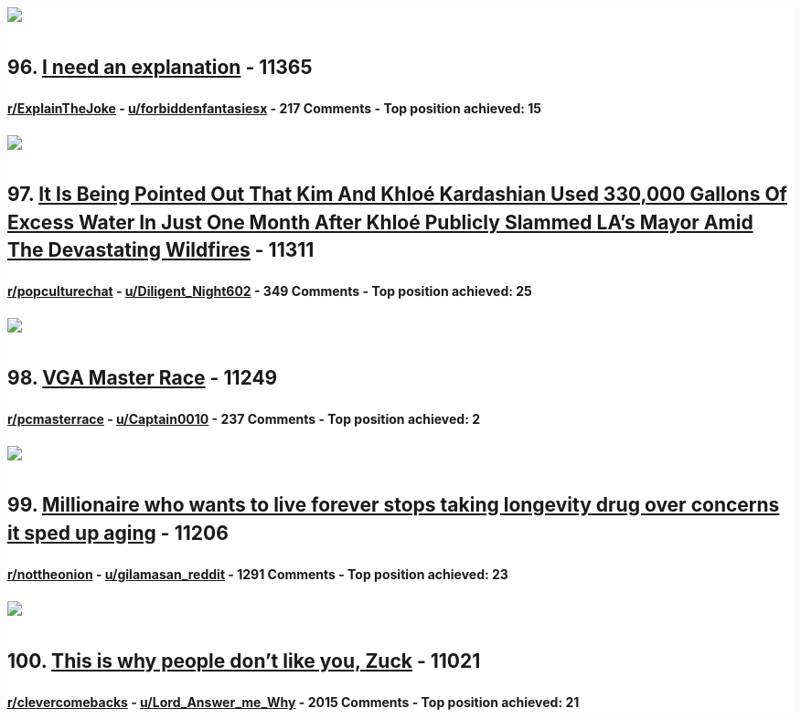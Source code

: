 <a href="https://i.redd.it/v7jjq8hekyce1.jpeg"><img src="https://a.thumbs.redditmedia.com/BI6DB46AijEI6d-JgxtwesPDKgT1yQjPUFTYEiOHOG4.jpg"></img></a>

## 96. [I need an explanation](http://reddit.com/r/ExplainTheJoke/comments/1i1k2t0/i_need_an_explanation/) - 11365
#### [r/ExplainTheJoke](http://reddit.com/r/ExplainTheJoke) - [u/forbiddenfantasiesx](http://reddit.com/u/forbiddenfantasiesx) - 217 Comments - Top position achieved: 15

<a href="https://i.redd.it/gpe9p35lq1de1.jpeg"><img src="image"></img></a>

## 97. [It Is Being Pointed Out That Kim And Khloé Kardashian Used 330,000 Gallons Of Excess Water In Just One Month After Khloé Publicly Slammed LA’s Mayor Amid The Devastating Wildfires](http://reddit.com/r/popculturechat/comments/1i16xr6/it_is_being_pointed_out_that_kim_and_khloé/) - 11311
#### [r/popculturechat](http://reddit.com/r/popculturechat) - [u/Diligent_Night602](http://reddit.com/u/Diligent_Night602) - 349 Comments - Top position achieved: 25

<a href="https://www.yahoo.com/entertainment/khlo-kardashian-being-called-her-141959356.html"><img src="https://b.thumbs.redditmedia.com/c2dLlNTtwq54y9EQh-8cL1hxMotQJXKBMrmm3f8hITU.jpg"></img></a>

## 98. [VGA Master Race](http://reddit.com/r/pcmasterrace/comments/1i12o66/vga_master_race/) - 11249
#### [r/pcmasterrace](http://reddit.com/r/pcmasterrace) - [u/Captain0010](http://reddit.com/u/Captain0010) - 237 Comments - Top position achieved: 2

<a href="https://i.redd.it/th5q8w1tlxce1.jpeg"><img src="https://a.thumbs.redditmedia.com/iV_MTJ9QnPQPSNeOHqMl2-zGXWpjYJIpi-XWXOmaLc8.jpg"></img></a>

## 99. [Millionaire who wants to live forever stops taking longevity drug over concerns it sped up aging](http://reddit.com/r/nottheonion/comments/1i1c4te/millionaire_who_wants_to_live_forever_stops/) - 11206
#### [r/nottheonion](http://reddit.com/r/nottheonion) - [u/gilamasan_reddit](http://reddit.com/u/gilamasan_reddit) - 1291 Comments - Top position achieved: 23

<a href="https://www.techspot.com/news/106344-millionaire-who-wants-live-forever-stops-taking-longevity.html"><img src="https://b.thumbs.redditmedia.com/vQHgPsEOgj9uwK1GRkZDTt-6bhjmOp1QFad7b7xdSZs.jpg"></img></a>

## 100. [This is why people don’t like you, Zuck](http://reddit.com/r/clevercomebacks/comments/1i179ds/this_is_why_people_dont_like_you_zuck/) - 11021
#### [r/clevercomebacks](http://reddit.com/r/clevercomebacks) - [u/Lord_Answer_me_Why](http://reddit.com/u/Lord_Answer_me_Why) - 2015 Comments - Top position achieved: 21
